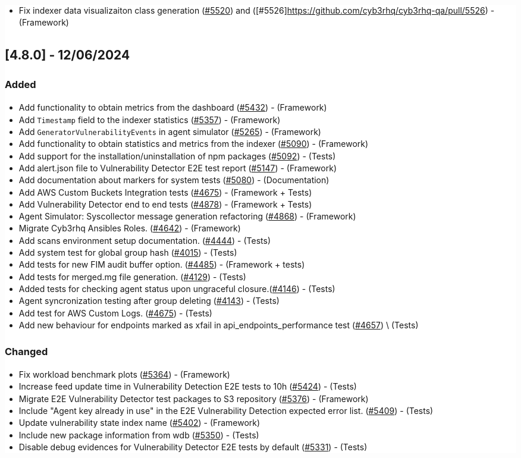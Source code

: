 - Fix indexer data visualizaiton class generation ([#5520](https://github.com/cyb3rhq/cyb3rhq-qa/pull/5520)) and ([#5526]https://github.com/cyb3rhq/cyb3rhq-qa/pull/5526) \- (Framework)


## [4.8.0] - 12/06/2024

### Added

- Add functionality to obtain metrics from the dashboard ([#5432](https://github.com/cyb3rhq/cyb3rhq-qa/pull/5432)) \- (Framework)
- Add `Timestamp` field to the indexer statistics ([#5357](https://github.com/cyb3rhq/cyb3rhq-qa/pull/5357)) \- (Framework)
- Add `GeneratorVulnerabilityEvents` in agent simulator ([#5265](https://github.com/cyb3rhq/cyb3rhq-qa/pull/5265)) \- (Framework)
- Add functionality to obtain statistics and metrics from the indexer ([#5090](https://github.com/cyb3rhq/cyb3rhq-qa/pull/5090)) \- (Framework)
- Add support for the installation/uninstallation of npm packages ([#5092](https://github.com/cyb3rhq/cyb3rhq-qa/pull/5092)) \- (Tests)
- Add alert.json file to Vulnerability Detector E2E test report ([#5147](https://github.com/cyb3rhq/cyb3rhq-qa/pull/5147)) \- (Framework)
- Add documentation about markers for system tests ([#5080](https://github.com/cyb3rhq/cyb3rhq-qa/pull/5080)) \- (Documentation)
- Add AWS Custom Buckets Integration tests ([#4675](https://github.com/cyb3rhq/cyb3rhq-qa/pull/4675)) \- (Framework + Tests)
- Add Vulnerability Detector end to end tests ([#4878](https://github.com/cyb3rhq/cyb3rhq-qa/pull/4878)) \- (Framework + Tests)
- Agent Simulator: Syscollector message generation refactoring ([#4868](https://github.com/cyb3rhq/cyb3rhq-qa/pull/4868)) \- (Framework)
- Migrate Cyb3rhq Ansibles Roles. ([#4642](https://github.com/cyb3rhq/cyb3rhq-qa/pull/4642)) \- (Framework)
- Add scans environment setup documentation. ([#4444](https://github.com/cyb3rhq/cyb3rhq-qa/pull/4444)) \- (Tests)
- Add system test for global group hash ([#4015](https://github.com/cyb3rhq/cyb3rhq-qa/pull/4015)) \- (Tests)
- Add tests for new FIM audit buffer option. ([#4485](https://githubhttps://github.com/cyb3rhq/cyb3rhq-qa/pull/4497#pullrequestreview-1654748331.com/cyb3rhq/cyb3rhq-qa/pull/4485)) \- (Framework + tests)
- Add tests for merged.mg file generation. ([#4129](https://github.com/cyb3rhq/cyb3rhq-qa/pull/4129)) \- (Tests)
- Added tests for checking agent status upon ungraceful closure.([#4146](https://github.com/cyb3rhq/cyb3rhq-qa/pull/4146)) \- (Tests)
- Agent syncronization testing after group deleting ([#4143](https://github.com/cyb3rhq/cyb3rhq-qa/pull/4143)) \- (Tests)
- Add test for AWS Custom Logs. ([#4675](https://github.com/cyb3rhq/cyb3rhq-qa/pull/4675)) \- (Tests)
- Add new behaviour for endpoints marked as xfail in api_endpoints_performance test ([#4657](https://github.com/cyb3rhq/cyb3rhq-qa/pull/4657)) \ (Tests)

### Changed

- Fix workload benchmark plots ([#5364](https://github.com/cyb3rhq/cyb3rhq-qa/pull/5364)) \- (Framework)
- Increase feed update time in Vulnerability Detection E2E tests to 10h ([#5424](https://github.com/cyb3rhq/cyb3rhq-qa/pull/5424)) \- (Tests)
- Migrate E2E Vulnerability Detector test packages to S3 repository ([#5376](https://github.com/cyb3rhq/cyb3rhq-qa/pull/5376)) \- (Framework)
- Include "Agent key already in use" in the E2E Vulnerability Detection expected error list. ([#5409](https://github.com/cyb3rhq/cyb3rhq-qa/pull/5409)) \- (Tests)
- Update vulnerability state index name ([#5402](https://github.com/cyb3rhq/cyb3rhq-qa/pull/5402)) \- (Framework)
- Include new package information from wdb ([#5350](https://github.com/cyb3rhq/cyb3rhq-qa/pull/5350)) \- (Tests)
- Disable debug evidences for Vulnerability Detector E2E tests by default ([#5331](https://github.com/cyb3rhq/cyb3rhq-qa/pull/5331)) \- (Tests)